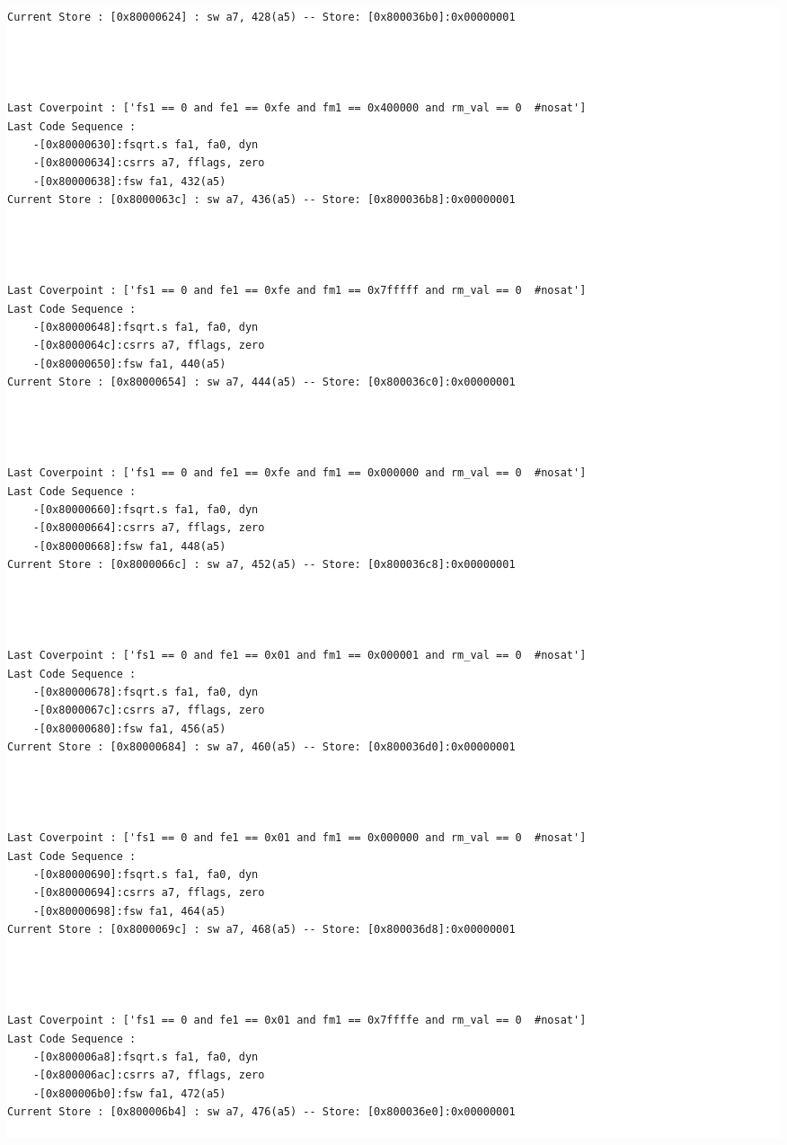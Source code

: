 ```
Current Store : [0x80000624] : sw a7, 428(a5) -- Store: [0x800036b0]:0x00000001




Last Coverpoint : ['fs1 == 0 and fe1 == 0xfe and fm1 == 0x400000 and rm_val == 0  #nosat']
Last Code Sequence : 
	-[0x80000630]:fsqrt.s fa1, fa0, dyn
	-[0x80000634]:csrrs a7, fflags, zero
	-[0x80000638]:fsw fa1, 432(a5)
Current Store : [0x8000063c] : sw a7, 436(a5) -- Store: [0x800036b8]:0x00000001




Last Coverpoint : ['fs1 == 0 and fe1 == 0xfe and fm1 == 0x7fffff and rm_val == 0  #nosat']
Last Code Sequence : 
	-[0x80000648]:fsqrt.s fa1, fa0, dyn
	-[0x8000064c]:csrrs a7, fflags, zero
	-[0x80000650]:fsw fa1, 440(a5)
Current Store : [0x80000654] : sw a7, 444(a5) -- Store: [0x800036c0]:0x00000001




Last Coverpoint : ['fs1 == 0 and fe1 == 0xfe and fm1 == 0x000000 and rm_val == 0  #nosat']
Last Code Sequence : 
	-[0x80000660]:fsqrt.s fa1, fa0, dyn
	-[0x80000664]:csrrs a7, fflags, zero
	-[0x80000668]:fsw fa1, 448(a5)
Current Store : [0x8000066c] : sw a7, 452(a5) -- Store: [0x800036c8]:0x00000001




Last Coverpoint : ['fs1 == 0 and fe1 == 0x01 and fm1 == 0x000001 and rm_val == 0  #nosat']
Last Code Sequence : 
	-[0x80000678]:fsqrt.s fa1, fa0, dyn
	-[0x8000067c]:csrrs a7, fflags, zero
	-[0x80000680]:fsw fa1, 456(a5)
Current Store : [0x80000684] : sw a7, 460(a5) -- Store: [0x800036d0]:0x00000001




Last Coverpoint : ['fs1 == 0 and fe1 == 0x01 and fm1 == 0x000000 and rm_val == 0  #nosat']
Last Code Sequence : 
	-[0x80000690]:fsqrt.s fa1, fa0, dyn
	-[0x80000694]:csrrs a7, fflags, zero
	-[0x80000698]:fsw fa1, 464(a5)
Current Store : [0x8000069c] : sw a7, 468(a5) -- Store: [0x800036d8]:0x00000001




Last Coverpoint : ['fs1 == 0 and fe1 == 0x01 and fm1 == 0x7ffffe and rm_val == 0  #nosat']
Last Code Sequence : 
	-[0x800006a8]:fsqrt.s fa1, fa0, dyn
	-[0x800006ac]:csrrs a7, fflags, zero
	-[0x800006b0]:fsw fa1, 472(a5)
Current Store : [0x800006b4] : sw a7, 476(a5) -- Store: [0x800036e0]:0x00000001


```